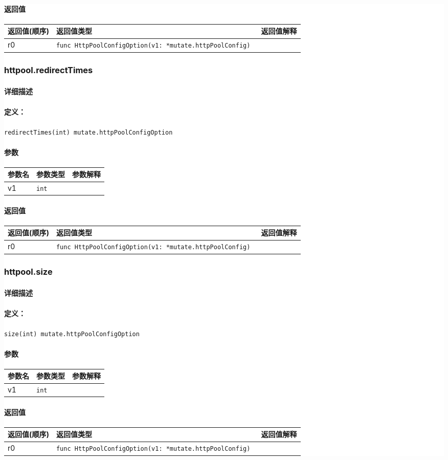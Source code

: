 



#### 返回值

|返回值(顺序)|返回值类型|返回值解释|
|:-----------|:---------- |:-----------|
| r0 | `func HttpPoolConfigOption(v1: *mutate.httpPoolConfig) ` |   |


 
### httpool.redirectTimes



#### 详细描述



#### 定义：

`redirectTimes(int) mutate.httpPoolConfigOption`


#### 参数

|参数名|参数类型|参数解释|
|:-----------|:---------- |:-----------|
| v1 | `int` |   |





#### 返回值

|返回值(顺序)|返回值类型|返回值解释|
|:-----------|:---------- |:-----------|
| r0 | `func HttpPoolConfigOption(v1: *mutate.httpPoolConfig) ` |   |


 
### httpool.size



#### 详细描述



#### 定义：

`size(int) mutate.httpPoolConfigOption`


#### 参数

|参数名|参数类型|参数解释|
|:-----------|:---------- |:-----------|
| v1 | `int` |   |





#### 返回值

|返回值(顺序)|返回值类型|返回值解释|
|:-----------|:---------- |:-----------|
| r0 | `func HttpPoolConfigOption(v1: *mutate.httpPoolConfig) ` |   |


 


